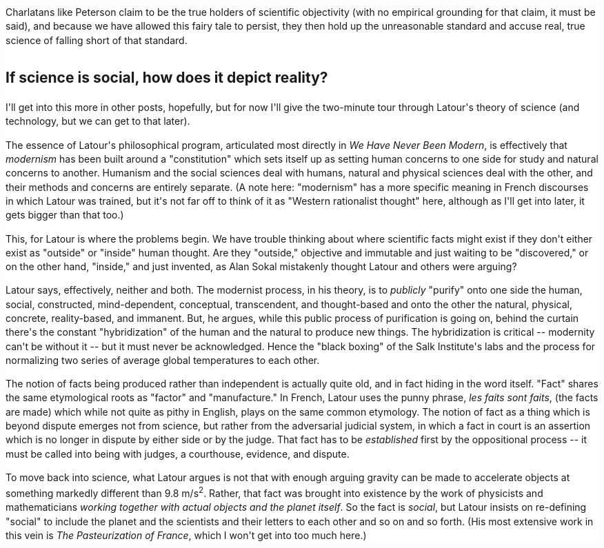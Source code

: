 Charlatans like Peterson claim to be the true holders of scientific
objectivity (with no empirical grounding for that claim, it must be said), and
because we have allowed this fairy tale to persist, they then hold up the
unreasonable standard and accuse real, true science of falling short of that
standard.

## If science is social, how does it depict reality? 

I'll get into this more in other posts, hopefully, but for now I'll give the
two-minute tour through Latour's theory of science (and technology, but we can
get to that later).

The essence of Latour's philosophical program, articulated most directly in
_We Have Never Been Modern_, is effectively that _modernism_ has been built
around a "constitution" which sets itself up as setting human concerns to one
side for study and natural concerns to another. Humanism and the social
sciences deal with humans, natural and physical sciences deal with the other,
and their methods and concerns are entirely separate. (A note here:
"modernism" has a more specific meaning in French discourses in which Latour
was trained, but it's not far off to think of it as "Western rationalist
thought" here, although as I'll get into later, it gets bigger than that too.)

This, for Latour is where the problems begin. We have trouble thinking about
where scientific facts might exist if they don't either exist as "outside" or
"inside" human thought. Are they "outside," objective and immutable and just
waiting to be "discovered," or on the other hand, "inside," and just invented,
as Alan Sokal mistakenly thought Latour and others were arguing?

Latour says, effectively, neither and both. The modernist process, in his
theory, is to _publicly_ "purify" onto one side the human, social,
constructed, mind-dependent, conceptual, transcendent, and thought-based and
onto the other the natural, physical, concrete, reality-based, and
immanent. But, he argues, while this public process of purification is going
on, behind the curtain there's the constant "hybridization" of the human and
the natural to produce new things. The hybridization is critical -- modernity
can't be without it -- but it must never be acknowledged. Hence the "black
boxing" of the Salk Institute's labs and the process for normalizing two
series of average global temperatures to each other.

The notion of facts being produced rather than independent is actually quite
old, and in fact hiding in the word itself. "Fact" shares the same
etymological roots as "factor" and "manufacture." In French, Latour uses the
punny phrase, _les faits sont faits_, (the facts are made) which while not
quite as pithy in English, plays on the same common etymology. The notion of
fact as a thing which is beyond dispute emerges not from science, but rather
from the adversarial judicial system, in which a fact in court is an assertion
which is no longer in dispute by either side or by the judge. That fact has to
be _established_ first by the oppositional process -- it must be called into
being with judges, a courthouse, evidence, and dispute.

To move back into science, what Latour argues is not that with enough arguing
gravity can be made to accelerate objects at something markedly different than
9.8 m/s<sup>2</sup>. Rather, that fact was brought into existence by the work
of physicists and mathematicians _working together with actual objects and the
planet itself_. So the fact is _social_, but Latour insists on re-defining
"social" to include the planet and the scientists and their letters to each
other and so on and so forth. (His most extensive work in this vein is _The
Pasteurization of France_, which I won't get into too much here.)
